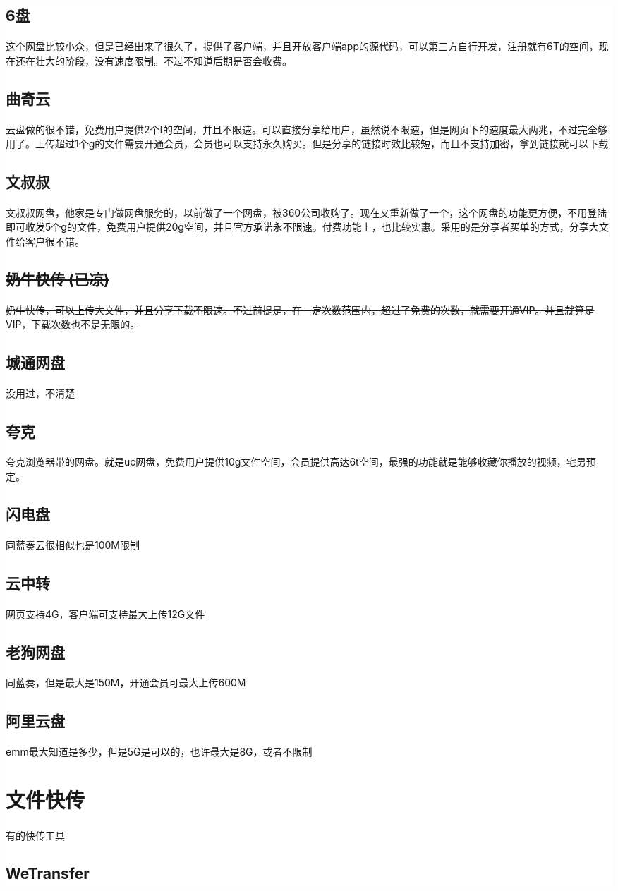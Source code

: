 ## 6盘

这个网盘比较小众，但是已经出来了很久了，提供了客户端，并且开放客户端app的源代码，可以第三方自行开发，注册就有6T的空间，现在还在壮大的阶段，没有速度限制。不过不知道后期是否会收费。

## 曲奇云

云盘做的很不错，免费用户提供2个t的空间，并且不限速。可以直接分享给用户，虽然说不限速，但是网页下的速度最大两兆，不过完全够用了。上传超过1个g的文件需要开通会员，会员也可以支持永久购买。但是分享的链接时效比较短，而且不支持加密，拿到链接就可以下载

## 文叔叔

文叔叔网盘，他家是专门做网盘服务的，以前做了一个网盘，被360公司收购了。现在又重新做了一个，这个网盘的功能更方便，不用登陆即可收发5个g的文件，免费用户提供20g空间，并且官方承诺永不限速。付费功能上，也比较实惠。采用的是分享者买单的方式，分享大文件给客户很不错。

## ~~奶牛快传 (已凉)~~

~~奶牛快传，可以上传大文件，并且分享下载不限速。不过前提是，在一定次数范围内，超过了免费的次数，就需要开通VIP。并且就算是VIP，下载次数也不是无限的。~~

## 城通网盘

没用过，不清楚

## 夸克

夸克浏览器带的网盘。就是uc网盘，免费用户提供10g文件空间，会员提供高达6t空间，最强的功能就是能够收藏你播放的视频，宅男预定。

## 闪电盘

同蓝奏云很相似也是100M限制

## 云中转

网页支持4G，客户端可支持最大上传12G文件

## 老狗网盘

同蓝奏，但是最大是150M，开通会员可最大上传600M

## 阿里云盘

emm最大知道是多少，但是5G是可以的，也许最大是8G，或者不限制

# 文件快传

有的快传工具

## WeTransfer
